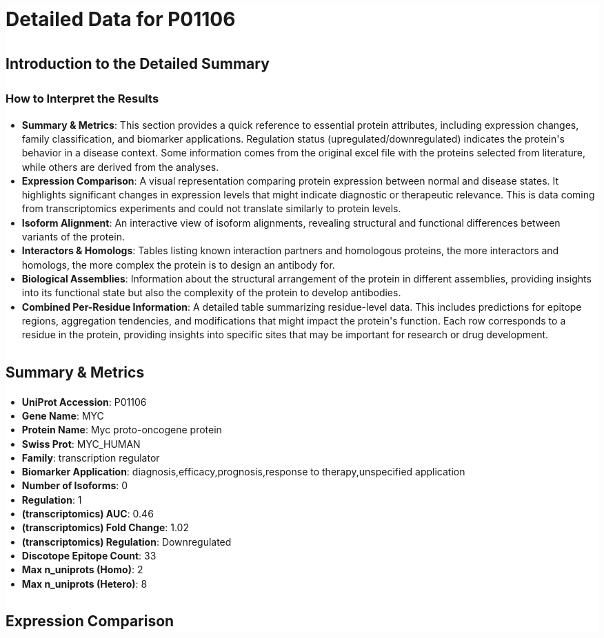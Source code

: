 # Detailed Data for P01106


## Introduction to the Detailed Summary

### How to Interpret the Results

- **Summary & Metrics**: This section provides a quick reference to essential protein attributes, including expression changes, family classification, and biomarker applications. Regulation status (upregulated/downregulated) indicates the protein's behavior in a disease context. Some information comes from the original excel file with the proteins selected from literature, while others are derived from the analyses.
- **Expression Comparison**: A visual representation comparing protein expression between normal and disease states. It highlights significant changes in expression levels that might indicate diagnostic or therapeutic relevance. This is data coming from transcriptomics experiments and could not translate similarly to protein levels.
- **Isoform Alignment**: An interactive view of isoform alignments, revealing structural and functional differences between variants of the protein.
- **Interactors & Homologs**: Tables listing known interaction partners and homologous proteins, the more interactors and homologs, the more complex the protein is to design an antibody for.
- **Biological Assemblies**: Information about the structural arrangement of the protein in different assemblies, providing insights into its functional state but also the complexity of the protein to develop antibodies.
- **Combined Per-Residue Information**: A detailed table summarizing residue-level data. This includes predictions for epitope regions, aggregation tendencies, and modifications that might impact the protein's function. Each row corresponds to a residue in the protein, providing insights into specific sites that may be important for research or drug development.
## Summary & Metrics

- **UniProt Accession**: P01106
- **Gene Name**: MYC
- **Protein Name**: Myc proto-oncogene protein
- **Swiss Prot**: MYC_HUMAN
- **Family**: transcription regulator
- **Biomarker Application**: diagnosis,efficacy,prognosis,response to therapy,unspecified application
- **Number of Isoforms**: 0
- **Regulation**: 1
- **(transcriptomics) AUC**: 0.46
- **(transcriptomics) Fold Change**: 1.02
- **(transcriptomics) Regulation**: Downregulated
- **Discotope Epitope Count**: 33
- **Max n_uniprots (Homo)**: 2
- **Max n_uniprots (Hetero)**: 8


## Expression Comparison
